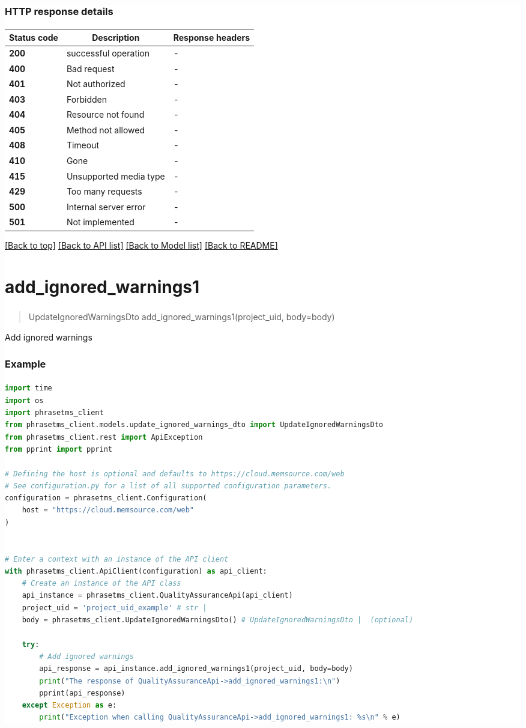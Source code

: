 ### HTTP response details
| Status code | Description | Response headers |
|-------------|-------------|------------------|
**200** | successful operation |  -  |
**400** | Bad request |  -  |
**401** | Not authorized |  -  |
**403** | Forbidden |  -  |
**404** | Resource not found |  -  |
**405** | Method not allowed |  -  |
**408** | Timeout |  -  |
**410** | Gone |  -  |
**415** | Unsupported media type |  -  |
**429** | Too many requests |  -  |
**500** | Internal server error |  -  |
**501** | Not implemented |  -  |

[[Back to top]](#) [[Back to API list]](../README.md#documentation-for-api-endpoints) [[Back to Model list]](../README.md#documentation-for-models) [[Back to README]](../README.md)

# **add_ignored_warnings1**
> UpdateIgnoredWarningsDto add_ignored_warnings1(project_uid, body=body)

Add ignored warnings

### Example

```python
import time
import os
import phrasetms_client
from phrasetms_client.models.update_ignored_warnings_dto import UpdateIgnoredWarningsDto
from phrasetms_client.rest import ApiException
from pprint import pprint

# Defining the host is optional and defaults to https://cloud.memsource.com/web
# See configuration.py for a list of all supported configuration parameters.
configuration = phrasetms_client.Configuration(
    host = "https://cloud.memsource.com/web"
)


# Enter a context with an instance of the API client
with phrasetms_client.ApiClient(configuration) as api_client:
    # Create an instance of the API class
    api_instance = phrasetms_client.QualityAssuranceApi(api_client)
    project_uid = 'project_uid_example' # str | 
    body = phrasetms_client.UpdateIgnoredWarningsDto() # UpdateIgnoredWarningsDto |  (optional)

    try:
        # Add ignored warnings
        api_response = api_instance.add_ignored_warnings1(project_uid, body=body)
        print("The response of QualityAssuranceApi->add_ignored_warnings1:\n")
        pprint(api_response)
    except Exception as e:
        print("Exception when calling QualityAssuranceApi->add_ignored_warnings1: %s\n" % e)
```
